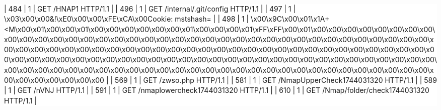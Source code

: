 | 484 |                     1 | GET /HNAP1 HTTP/1.1                                                                                                                                                                                                                                                                                                                                                                                                                                                                                                                                                                                                                     |
| 496 |                     1 | GET /internal/.git/config HTTP/1.1                                                                                                                                                                                                                                                                                                                                                                                                                                                                                                                                                                                                      |
| 497 |                     1 | \x03\x00\x00&!\xE0\x00\x00\xFE\xCA\x00Cookie: mstshash=                                                                                                                                                                                                                                                                                                                                                                                                                                                                                                                                                                                 |
| 498 |                     1 | \x00\x9C\x00\x01\x1A+<M\x00\x01\x00\x00\x01\x00\x00\x00\x00\x00\x00\x01\x00\x00\x00\x01\xFF\xFF\x00\x01\x00\x00\x00\x00\x00\x00\x00\x00\x00\x00\x00\x00\x00\x00\x00\x00\x00\x00\x00\x00\x00\x00\x00\x00\x00\x00\x00\x00\x00\x00\x00\x00\x00\x00\x00\x00\x00\x00\x00\x00\x00\x00\x00\x00\x00\x00\x00\x00\x00\x00\x00\x00\x00\x00\x00\x00\x00\x00\x00\x00\x00\x00\x00\x00\x00\x00\x00\x00\x00\x00\x00\x00\x00\x00\x00\x00\x00\x00\x00\x00\x00\x00\x00\x00\x00\x00\x00\x00\x00\x00\x00\x00\x00\x00\x00\x00\x00\x00\x00\x00\x00\x00\x00\x00\x00\x00\x00\x00\x00\x00\x00\x00\x00\x00\x00\x00\x00\x00\x00\x00\x00\x00\x00\x00\x00\x00\x00\x00 |
| 569 |                     1 | GET /zwso.php HTTP/1.1                                                                                                                                                                                                                                                                                                                                                                                                                                                                                                                                                                                                                  |
| 581 |                     1 | GET /NmapUpperCheck1744031320 HTTP/1.1                                                                                                                                                                                                                                                                                                                                                                                                                                                                                                                                                                                                  |
| 589 |                     1 | GET /nVNJ HTTP/1.1                                                                                                                                                                                                                                                                                                                                                                                                                                                                                                                                                                                                                      |
| 591 |                     1 | GET /nmaplowercheck1744031320 HTTP/1.1                                                                                                                                                                                                                                                                                                                                                                                                                                                                                                                                                                                                  |
| 610 |                     1 | GET /Nmap/folder/check1744031320 HTTP/1.1                                                                                                                                                                                                                                                                                                                                                                                                                                                                                                                                                                                               |